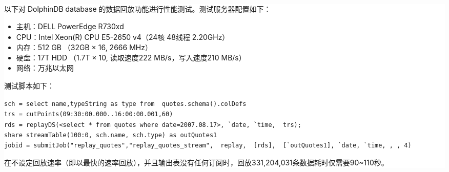 以下对 DolphinDB database 的数据回放功能进行性能测试。测试服务器配置如下：

- 主机：DELL PowerEdge R730xd
- CPU：Intel Xeon(R) CPU E5-2650 v4（24核 48线程 2.20GHz）
- 内存：512 GB （32GB × 16, 2666 MHz）
- 硬盘：17T HDD （1.7T × 10, 读取速度222 MB/s，写入速度210 MB/s）
- 网络：万兆以太网

测试脚本如下：
```
sch = select name,typeString as type from  quotes.schema().colDefs
trs = cutPoints(09:30:00.000..16:00:00.001,60)
rds = replayDS(<select * from quotes where date=2007.08.17>, `date, `time,  trs);
share streamTable(100:0, sch.name, sch.type) as outQuotes1
jobid = submitJob("replay_quotes","replay_quotes_stream",  replay,  [rds],  [`outQuotes1], `date, `time, , , 4)
```

在不设定回放速率（即以最快的速率回放），并且输出表没有任何订阅时，回放331,204,031条数据耗时仅需要90~110秒。
